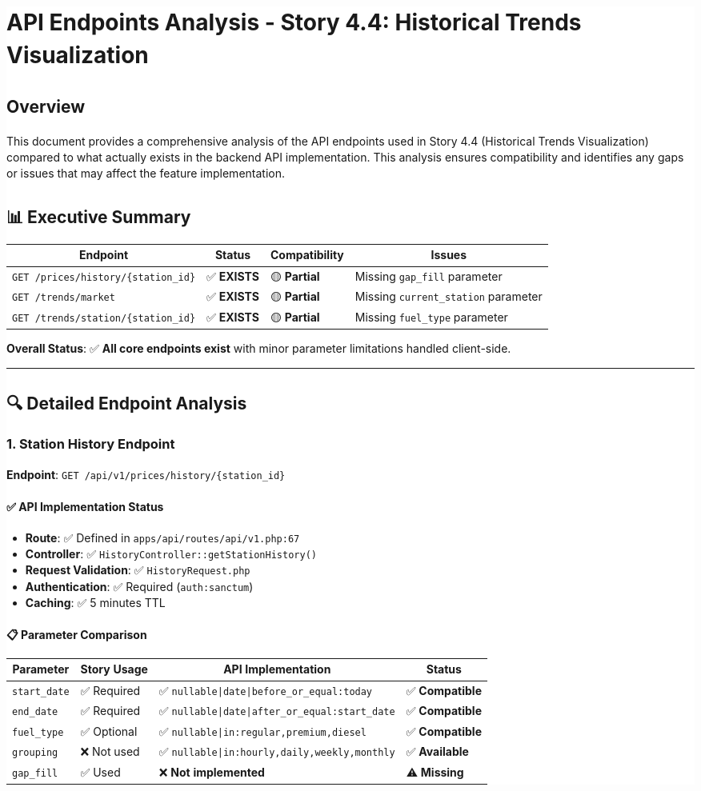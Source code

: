# API Endpoints Analysis - Story 4.4: Historical Trends Visualization

## Overview

This document provides a comprehensive analysis of the API endpoints used in Story 4.4 (Historical Trends Visualization) compared to what actually exists in the backend API implementation. This analysis ensures compatibility and identifies any gaps or issues that may affect the feature implementation.

## 📊 Executive Summary

| Endpoint | Status | Compatibility | Issues |
|----------|--------|---------------|---------|
| `GET /prices/history/{station_id}` | ✅ **EXISTS** | 🟡 **Partial** | Missing `gap_fill` parameter |
| `GET /trends/market` | ✅ **EXISTS** | 🟡 **Partial** | Missing `current_station` parameter |
| `GET /trends/station/{station_id}` | ✅ **EXISTS** | 🟡 **Partial** | Missing `fuel_type` parameter |

**Overall Status**: ✅ **All core endpoints exist** with minor parameter limitations handled client-side.

---

## 🔍 Detailed Endpoint Analysis

### 1. Station History Endpoint

**Endpoint**: `GET /api/v1/prices/history/{station_id}`

#### ✅ API Implementation Status
- **Route**: ✅ Defined in `apps/api/routes/api/v1.php:67`
- **Controller**: ✅ `HistoryController::getStationHistory()`
- **Request Validation**: ✅ `HistoryRequest.php`
- **Authentication**: ✅ Required (`auth:sanctum`)
- **Caching**: ✅ 5 minutes TTL

#### 📋 Parameter Comparison

| Parameter | Story Usage | API Implementation | Status |
|-----------|-------------|-------------------|---------|
| `start_date` | ✅ Required | ✅ `nullable\|date\|before_or_equal:today` | ✅ **Compatible** |
| `end_date` | ✅ Required | ✅ `nullable\|date\|after_or_equal:start_date` | ✅ **Compatible** |
| `fuel_type` | ✅ Optional | ✅ `nullable\|in:regular,premium,diesel` | ✅ **Compatible** |
| `grouping` | ❌ Not used | ✅ `nullable\|in:hourly,daily,weekly,monthly` | ✅ **Available** |
| `gap_fill` | ✅ Used | ❌ **Not implemented** | ⚠️ **Missing** |
